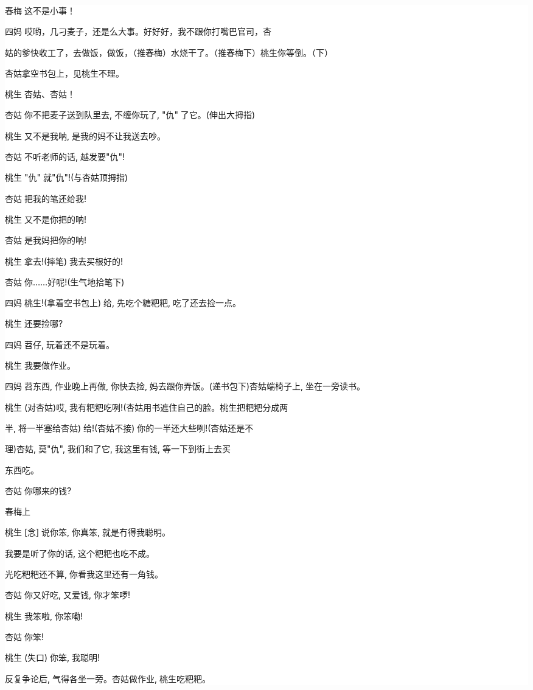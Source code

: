 春梅 这不是小事！

四妈 哎哟，几刁麦子，还是么大事。好好好，我不跟你打嘴巴官司，杏

姑的爹快收工了，去做饭，做饭，（推春梅）水烧干了。（推春梅下）桃生你等倒。（下）

杏姑拿空书包上，见桃生不理。

桃生 杏姑、杏姑！

杏姑 你不把麦子送到队里去, 不缠你玩了, "仇" 了它。(伸出大拇指)

桃生 又不是我呐, 是我的妈不让我送去吵。

杏姑 不听老师的话, 越发要"仇"!

桃生 "仇" 就"仇"!(与杏姑顶拇指)

杏姑 把我的笔还给我!

桃生 又不是你把的呐!

杏姑 是我妈把你的呐!

桃生 拿去!(摔笔) 我去买根好的!

杏姑 你……好呢!(生气地拾笔下)

四妈 桃生!(拿着空书包上) 给, 先吃个糖粑粑, 吃了还去捡一点。

桃生 还要捡哪?

四妈 苕仔, 玩着还不是玩着。

桃生 我要做作业。

四妈 苕东西, 作业晚上再做, 你快去捡, 妈去跟你弄饭。(递书包下)杏姑端椅子上, 坐在一旁读书。

桃生 (对杏姑)哎, 我有粑粑吃咧!(杏姑用书遮住自己的脸。桃生把粑粑分成两

半, 将一半塞给杏姑) 给!(杏姑不接) 你的一半还大些咧!(杏姑还是不

理)杏姑, 莫"仇", 我们和了它, 我这里有钱, 等一下到街上去买

东西吃。

杏姑 你哪来的钱?

春梅上

桃生 [念] 说你笨, 你真笨, 就是冇得我聪明。

我要是听了你的话, 这个粑粑也吃不成。

光吃粑粑还不算, 你看我这里还有一角钱。

杏姑 你又好吃, 又爱钱, 你才笨啰!

桃生 我笨啦, 你笨嘞!

杏姑 你笨!

桃生 (失口) 你笨, 我聪明!

反复争论后, 气得各坐一旁。杏姑做作业, 桃生吃粑粑。
